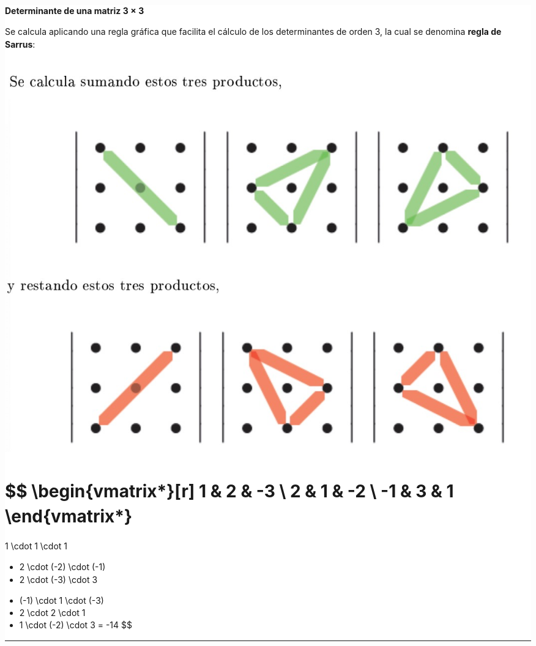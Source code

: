 **Determinante de una matriz $3 \times 3$**

Se calcula aplicando una regla gráfica que facilita el cálculo de los determinantes de orden 3, la cual se denomina **regla de Sarrus**:

![Regla de Sarrus](./regla-de-sarrus.png)

$$
\begin{vmatrix*}[r]
 1 & 2 & -3 \\
 2 & 1 & -2 \\
-1 & 3 &  1
\end{vmatrix*}
= 
1 \cdot 1 \cdot 1 
+ 2 \cdot (-2) \cdot (-1) 
+ 2 \cdot (-3) \cdot 3 
- (-1) \cdot 1 \cdot (-3) 
- 2 \cdot 2 \cdot 1 
- 1 \cdot (-2) \cdot 3 
= -14
$$

---